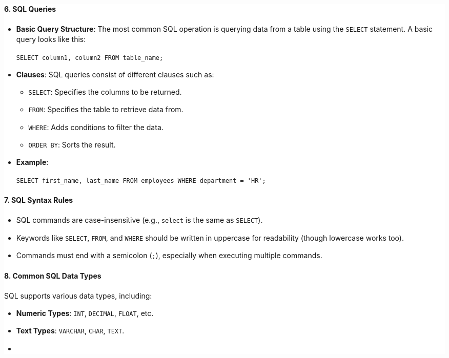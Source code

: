 </li>
</ul>
<h4 id="sql-queries">6. <strong>SQL Queries</strong></h4>
<ul>
<li>
<p><strong>Basic Query Structure</strong>: The most common SQL operation is querying data from a table using the <code>SELECT</code> statement. A basic query looks like this:</p>
<pre class=" language-sql"><code class="prism  language-sql"><span class="token keyword">SELECT</span> column1<span class="token punctuation">,</span> column2 <span class="token keyword">FROM</span> table_name<span class="token punctuation">;</span>
</code></pre>
</li>
<li>
<p><strong>Clauses</strong>: SQL queries consist of different clauses such as:</p>
<ul>
<li>
<p><code>SELECT</code>: Specifies the columns to be returned.</p>
</li>
<li>
<p><code>FROM</code>: Specifies the table to retrieve data from.</p>
</li>
<li>
<p><code>WHERE</code>: Adds conditions to filter the data.</p>
</li>
<li>
<p><code>ORDER BY</code>: Sorts the result.</p>
</li>
</ul>
</li>
<li>
<p><strong>Example</strong>:</p>
<pre class=" language-sql"><code class="prism  language-sql"><span class="token keyword">SELECT</span> first_name<span class="token punctuation">,</span> last_name <span class="token keyword">FROM</span> employees <span class="token keyword">WHERE</span> department <span class="token operator">=</span> <span class="token string">'HR'</span><span class="token punctuation">;</span>
</code></pre>
</li>
</ul>
<h4 id="sql-syntax-rules">7. <strong>SQL Syntax Rules</strong></h4>
<ul>
<li>
<p>SQL commands are case-insensitive (e.g., <code>select</code> is the same as <code>SELECT</code>).</p>
</li>
<li>
<p>Keywords like <code>SELECT</code>, <code>FROM</code>, and <code>WHERE</code> should be written in uppercase for readability (though lowercase works too).</p>
</li>
<li>
<p>Commands must end with a semicolon (<code>;</code>), especially when executing multiple commands.</p>
</li>
</ul>
<h4 id="common-sql-data-types">8. <strong>Common SQL Data Types</strong></h4>
<p>SQL supports various data types, including:</p>
<ul>
<li>
<p><strong>Numeric Types</strong>: <code>INT</code>, <code>DECIMAL</code>, <code>FLOAT</code>, etc.</p>
</li>
<li>
<p><strong>Text Types</strong>: <code>VARCHAR</code>, <code>CHAR</code>, <code>TEXT</code>.</p>
</li>
<li>